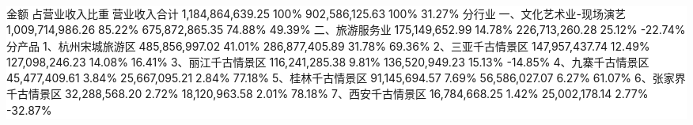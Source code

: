 金额
占营业收入比重
营业收入合计
1,184,864,639.25
100%
902,586,125.63
100%
31.27%
分行业
一、文化艺术业-现场演艺
1,009,714,986.26
85.22%
675,872,865.35
74.88%
49.39%
二、旅游服务业
175,149,652.99
14.78%
226,713,260.28
25.12%
-22.74%
分产品
1、杭州宋城旅游区
485,856,997.02
41.01%
286,877,405.89
31.78%
69.36%
2、三亚千古情景区
147,957,437.74
12.49%
127,098,246.23
14.08%
16.41%
3、丽江千古情景区
116,241,285.38
9.81%
136,520,949.23
15.13%
-14.85%
4、九寨千古情景区
45,477,409.61
3.84%
25,667,095.21
2.84%
77.18%
5、桂林千古情景区
91,145,694.57
7.69%
56,586,027.07
6.27%
61.07%
6、张家界千古情景区
32,288,568.20
2.72%
18,120,963.58
2.01%
78.18%
7、西安千古情景区
16,784,668.25
1.42%
25,002,178.14
2.77%
-32.87%